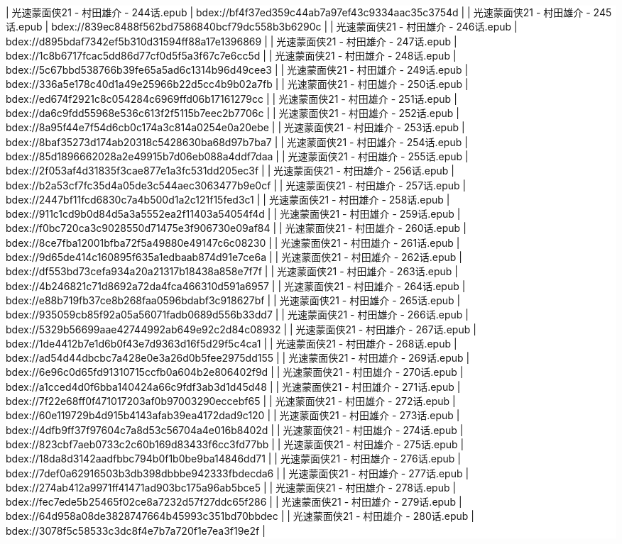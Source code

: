 | 光速蒙面侠21 - 村田雄介 - 244话.epub | bdex://bf4f37ed359c44ab7a97ef43c9334aac35c3754d |
| 光速蒙面侠21 - 村田雄介 - 245话.epub | bdex://839ec8488f562bd7586840bcf79dc558b3b6290c |
| 光速蒙面侠21 - 村田雄介 - 246话.epub | bdex://d895bdaf7342ef5b310d31594ff88a17e1396869 |
| 光速蒙面侠21 - 村田雄介 - 247话.epub | bdex://1c8b6717fcac5dd86d77cf0d5f5a3f67c7e6cc5d |
| 光速蒙面侠21 - 村田雄介 - 248话.epub | bdex://5c67bbd538766b39fe65a5ad6c1314b96d49cee3 |
| 光速蒙面侠21 - 村田雄介 - 249话.epub | bdex://336a5e178c40d1a49e25966b22d5cc4b9b02a7fb |
| 光速蒙面侠21 - 村田雄介 - 250话.epub | bdex://ed674f2921c8c054284c6969ffd06b17161279cc |
| 光速蒙面侠21 - 村田雄介 - 251话.epub | bdex://da6c9fdd55968e536c613f2f5115b7eec2b7706c |
| 光速蒙面侠21 - 村田雄介 - 252话.epub | bdex://8a95f44e7f54d6cb0c174a3c814a0254e0a20ebe |
| 光速蒙面侠21 - 村田雄介 - 253话.epub | bdex://8baf35273d174ab20318c5428630ba68d97b7ba7 |
| 光速蒙面侠21 - 村田雄介 - 254话.epub | bdex://85d1896662028a2e49915b7d06eb088a4ddf7daa |
| 光速蒙面侠21 - 村田雄介 - 255话.epub | bdex://2f053af4d31835f3cae877e1a3fc531dd205ec3f |
| 光速蒙面侠21 - 村田雄介 - 256话.epub | bdex://b2a53cf7fc35d4a05de3c544aec3063477b9e0cf |
| 光速蒙面侠21 - 村田雄介 - 257话.epub | bdex://2447bf11fcd6830c7a4b500d1a2c121f15fed3c1 |
| 光速蒙面侠21 - 村田雄介 - 258话.epub | bdex://911c1cd9b0d84d5a3a5552ea2f11403a54054f4d |
| 光速蒙面侠21 - 村田雄介 - 259话.epub | bdex://f0bc720ca3c9028550d71475e3f906730e09af84 |
| 光速蒙面侠21 - 村田雄介 - 260话.epub | bdex://8ce7fba12001bfba72f5a49880e49147c6c08230 |
| 光速蒙面侠21 - 村田雄介 - 261话.epub | bdex://9d65de414c160895f635a1edbaab874d91e7ce6a |
| 光速蒙面侠21 - 村田雄介 - 262话.epub | bdex://df553bd73cefa934a20a21317b18438a858e7f7f |
| 光速蒙面侠21 - 村田雄介 - 263话.epub | bdex://4b246821c71d8692a72da4fca466310d591a6957 |
| 光速蒙面侠21 - 村田雄介 - 264话.epub | bdex://e88b719fb37ce8b268faa0596bdabf3c918627bf |
| 光速蒙面侠21 - 村田雄介 - 265话.epub | bdex://935059cb85f92a05a56071fadb0689d556b33dd7 |
| 光速蒙面侠21 - 村田雄介 - 266话.epub | bdex://5329b56699aae42744992ab649e92c2d84c08932 |
| 光速蒙面侠21 - 村田雄介 - 267话.epub | bdex://1de4412b7e1d6b0f43e7d9363d16f5d29f5c4ca1 |
| 光速蒙面侠21 - 村田雄介 - 268话.epub | bdex://ad54d44dbcbc7a428e0e3a26d0b5fee2975dd155 |
| 光速蒙面侠21 - 村田雄介 - 269话.epub | bdex://6e96c0d65fd91310715ccfb0a604b2e806402f9d |
| 光速蒙面侠21 - 村田雄介 - 270话.epub | bdex://a1cced4d0f6bba140424a66c9fdf3ab3d1d45d48 |
| 光速蒙面侠21 - 村田雄介 - 271话.epub | bdex://7f22e68ff0f471017203af0b97003290eccebf65 |
| 光速蒙面侠21 - 村田雄介 - 272话.epub | bdex://60e119729b4d915b4143afab39ea4172dad9c120 |
| 光速蒙面侠21 - 村田雄介 - 273话.epub | bdex://4dfb9ff37f97604c7a8d53c56704a4e016b8402d |
| 光速蒙面侠21 - 村田雄介 - 274话.epub | bdex://823cbf7aeb0733c2c60b169d83433f6cc3fd77bb |
| 光速蒙面侠21 - 村田雄介 - 275话.epub | bdex://18da8d3142aadfbbc794b0f1b0be9ba14846dd71 |
| 光速蒙面侠21 - 村田雄介 - 276话.epub | bdex://7def0a62916503b3db398dbbbe942333fbdecda6 |
| 光速蒙面侠21 - 村田雄介 - 277话.epub | bdex://274ab412a9971ff41471ad903bc175a96ab5bce5 |
| 光速蒙面侠21 - 村田雄介 - 278话.epub | bdex://fec7ede5b25465f02ce8a7232d57f27ddc65f286 |
| 光速蒙面侠21 - 村田雄介 - 279话.epub | bdex://64d958a08de3828747664b45993c351bd70bbdec |
| 光速蒙面侠21 - 村田雄介 - 280话.epub | bdex://3078f5c58533c3dc8f4e7b7a720f1e7ea3f19e2f |